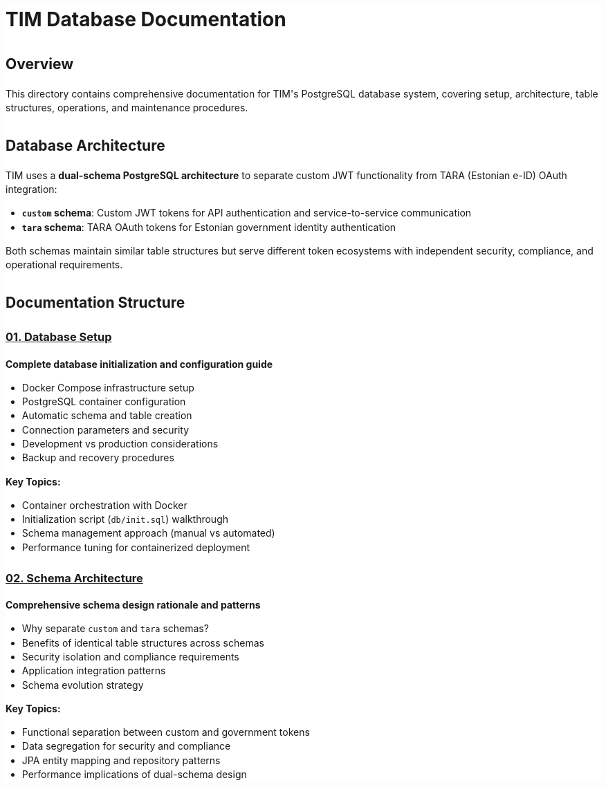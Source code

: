 # TIM Database Documentation

## Overview

This directory contains comprehensive documentation for TIM's PostgreSQL database system, covering setup, architecture, table structures, operations, and maintenance procedures.

## Database Architecture

TIM uses a **dual-schema PostgreSQL architecture** to separate custom JWT functionality from TARA (Estonian e-ID) OAuth integration:

- **`custom` schema**: Custom JWT tokens for API authentication and service-to-service communication
- **`tara` schema**: TARA OAuth tokens for Estonian government identity authentication

Both schemas maintain similar table structures but serve different token ecosystems with independent security, compliance, and operational requirements.

## Documentation Structure

### [01. Database Setup](./01-database-setup.md)
**Complete database initialization and configuration guide**

- Docker Compose infrastructure setup
- PostgreSQL container configuration
- Automatic schema and table creation
- Connection parameters and security
- Development vs production considerations
- Backup and recovery procedures

**Key Topics:**
- Container orchestration with Docker
- Initialization script (`db/init.sql`) walkthrough
- Schema management approach (manual vs automated)
- Performance tuning for containerized deployment

### [02. Schema Architecture](./02-schema-architecture.md)
**Comprehensive schema design rationale and patterns**

- Why separate `custom` and `tara` schemas?
- Benefits of identical table structures across schemas
- Security isolation and compliance requirements
- Application integration patterns
- Schema evolution strategy

**Key Topics:**
- Functional separation between custom and government tokens
- Data segregation for security and compliance
- JPA entity mapping and repository patterns
- Performance implications of dual-schema design
